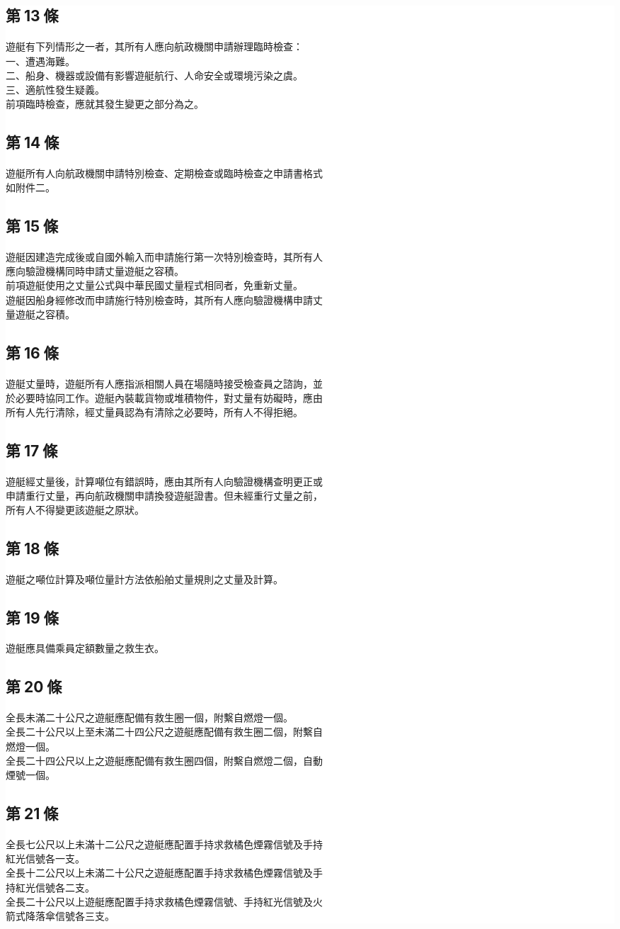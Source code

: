 第 13 條
--------
遊艇有下列情形之一者，其所有人應向航政機關申請辦理臨時檢查：  
一、遭遇海難。  
二、船身、機器或設備有影響遊艇航行、人命安全或環境污染之虞。  
三、適航性發生疑義。  
前項臨時檢查，應就其發生變更之部分為之。

第 14 條
--------
遊艇所有人向航政機關申請特別檢查、定期檢查或臨時檢查之申請書格式  
如附件二。

第 15 條
--------
遊艇因建造完成後或自國外輸入而申請施行第一次特別檢查時，其所有人  
應向驗證機構同時申請丈量遊艇之容積。  
前項遊艇使用之丈量公式與中華民國丈量程式相同者，免重新丈量。  
遊艇因船身經修改而申請施行特別檢查時，其所有人應向驗證機構申請丈  
量遊艇之容積。

第 16 條
--------
遊艇丈量時，遊艇所有人應指派相關人員在場隨時接受檢查員之諮詢，並  
於必要時協同工作。遊艇內裝載貨物或堆積物件，對丈量有妨礙時，應由  
所有人先行清除，經丈量員認為有清除之必要時，所有人不得拒絕。

第 17 條
--------
遊艇經丈量後，計算噸位有錯誤時，應由其所有人向驗證機構查明更正或  
申請重行丈量，再向航政機關申請換發遊艇證書。但未經重行丈量之前，  
所有人不得變更該遊艇之原狀。

第 18 條
--------
遊艇之噸位計算及噸位量計方法依船舶丈量規則之丈量及計算。

第 19 條
--------
遊艇應具備乘員定額數量之救生衣。

第 20 條
--------
全長未滿二十公尺之遊艇應配備有救生圈一個，附繫自燃燈一個。  
全長二十公尺以上至未滿二十四公尺之遊艇應配備有救生圈二個，附繫自  
燃燈一個。  
全長二十四公尺以上之遊艇應配備有救生圈四個，附繫自燃燈二個，自動  
煙號一個。

第 21 條
--------
全長七公尺以上未滿十二公尺之遊艇應配置手持求救橘色煙霧信號及手持  
紅光信號各一支。  
全長十二公尺以上未滿二十公尺之遊艇應配置手持求救橘色煙霧信號及手  
持紅光信號各二支。  
全長二十公尺以上遊艇應配置手持求救橘色煙霧信號、手持紅光信號及火  
箭式降落傘信號各三支。
